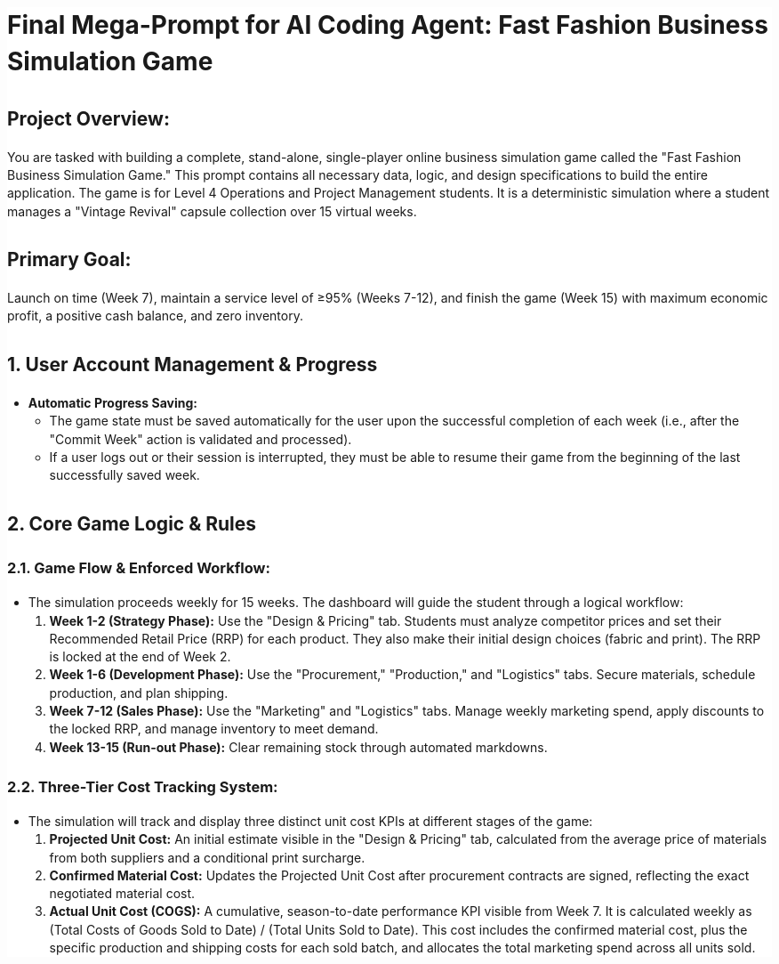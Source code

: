 # Final Mega-Prompt for AI Coding Agent: Fast Fashion Business Simulation Game

## Project Overview:
You are tasked with building a complete, stand-alone, single-player online business simulation game called the "Fast Fashion Business Simulation Game." This prompt contains all necessary data, logic, and design specifications to build the entire application. The game is for Level 4 Operations and Project Management students. It is a deterministic simulation where a student manages a "Vintage Revival" capsule collection over 15 virtual weeks.

## Primary Goal:
Launch on time (Week 7), maintain a service level of ≥95% (Weeks 7-12), and finish the game (Week 15) with maximum economic profit, a positive cash balance, and zero inventory.

## 1. User Account Management & Progress
*   **Automatic Progress Saving:**
    *   The game state must be saved automatically for the user upon the successful completion of each week (i.e., after the "Commit Week" action is validated and processed).
    *   If a user logs out or their session is interrupted, they must be able to resume their game from the beginning of the last successfully saved week.

## 2. Core Game Logic & Rules

### 2.1. Game Flow & Enforced Workflow:
*   The simulation proceeds weekly for 15 weeks. The dashboard will guide the student through a logical workflow:
    1.  **Week 1-2 (Strategy Phase):** Use the "Design & Pricing" tab. Students must analyze competitor prices and set their Recommended Retail Price (RRP) for each product. They also make their initial design choices (fabric and print). The RRP is locked at the end of Week 2.
    2.  **Week 1-6 (Development Phase):** Use the "Procurement," "Production," and "Logistics" tabs. Secure materials, schedule production, and plan shipping.
    3.  **Week 7-12 (Sales Phase):** Use the "Marketing" and "Logistics" tabs. Manage weekly marketing spend, apply discounts to the locked RRP, and manage inventory to meet demand.
    4.  **Week 13-15 (Run-out Phase):** Clear remaining stock through automated markdowns.

### 2.2. Three-Tier Cost Tracking System:
*   The simulation will track and display three distinct unit cost KPIs at different stages of the game:
    1.  **Projected Unit Cost:** An initial estimate visible in the "Design & Pricing" tab, calculated from the average price of materials from both suppliers and a conditional print surcharge.
    2.  **Confirmed Material Cost:** Updates the Projected Unit Cost after procurement contracts are signed, reflecting the exact negotiated material cost.
    3.  **Actual Unit Cost (COGS):** A cumulative, season-to-date performance KPI visible from Week 7. It is calculated weekly as (Total Costs of Goods Sold to Date) / (Total Units Sold to Date). This cost includes the confirmed material cost, plus the specific production and shipping costs for each sold batch, and allocates the total marketing spend across all units sold.
